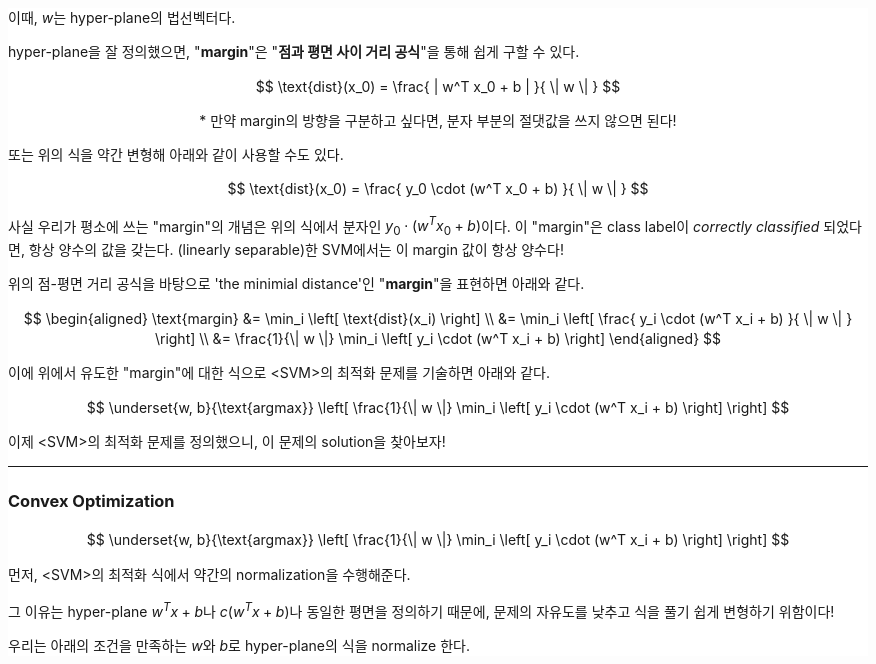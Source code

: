 이때, $w$는 hyper-plane의 법선벡터다.

hyper-plane을 잘 정의했으면, "**margin**"은 "**점과 평면 사이 거리 공식**"을 통해 쉽게 구할 수 있다.

<div class="theorem" markdown="1" align="center">

$$
\text{dist}(x_0) = \frac{ | w^T x_0 + b | }{ \| w \| }
$$

\* 만약 margin의 방향을 구분하고 싶다면, 분자 부분의 절댓값을 쓰지 않으면 된다!

</div>

또는 위의 식을 약간 변형해 아래와 같이 사용할 수도 있다.

$$
\text{dist}(x_0) = \frac{ y_0 \cdot (w^T x_0 + b) }{ \| w \| }
$$

사실 우리가 평소에 쓰는 "margin"의 개념은 위의 식에서 분자인 $y_0 \cdot (w^T x_0 + b)$이다. 이 "margin"은 class label이 *correctly classified* 되었다면, 항상 양수의 값을 갖는다. (linearly separable)한 SVM에서는 이 margin 값이 항상 양수다!

위의 점-평면 거리 공식을 바탕으로 'the minimial distance'인 "**margin**"을 표현하면 아래와 같다.

$$
\begin{aligned}
\text{margin} 
&= \min_i \left[ \text{dist}(x_i) \right] \\
&= \min_i \left[ \frac{ y_i \cdot (w^T x_i + b) }{ \| w \| } \right] \\
&= \frac{1}{\| w \|} \min_i \left[ y_i \cdot (w^T x_i + b) \right]
\end{aligned}
$$

</div>

이에 위에서 유도한 "margin"에 대한 식으로 \<SVM\>의 최적화 문제를 기술하면 아래와 같다.

$$
\underset{w, b}{\text{argmax}} \left[ \frac{1}{\| w \|} \min_i \left[ y_i \cdot (w^T x_i + b) \right] \right]
$$

이제 \<SVM\>의 최적화 문제를 정의했으니, 이 문제의 solution을 찾아보자!

<hr/>

### Convex Optimization


$$
\underset{w, b}{\text{argmax}} \left[ \frac{1}{\| w \|} \min_i \left[ y_i \cdot (w^T x_i + b) \right] \right]
$$

먼저, \<SVM\>의 최적화 식에서 약간의 normalization을 수행해준다.

그 이유는 hyper-plane $w^T x + b$나 $c(w^T x + b)$나 동일한 평면을 정의하기 때문에, 문제의 자유도를 낮추고 식을 풀기 쉽게 변형하기 위함이다!

우리는 아래의 조건을 만족하는 $w$와 $b$로 hyper-plane의 식을 normalize 한다.


[^1]: 물론 어느 한쪽의 support vector가 더 짧을 수도 있겠지만, 그것은 SVM의 취지에 어긋나므로 기각한다.
